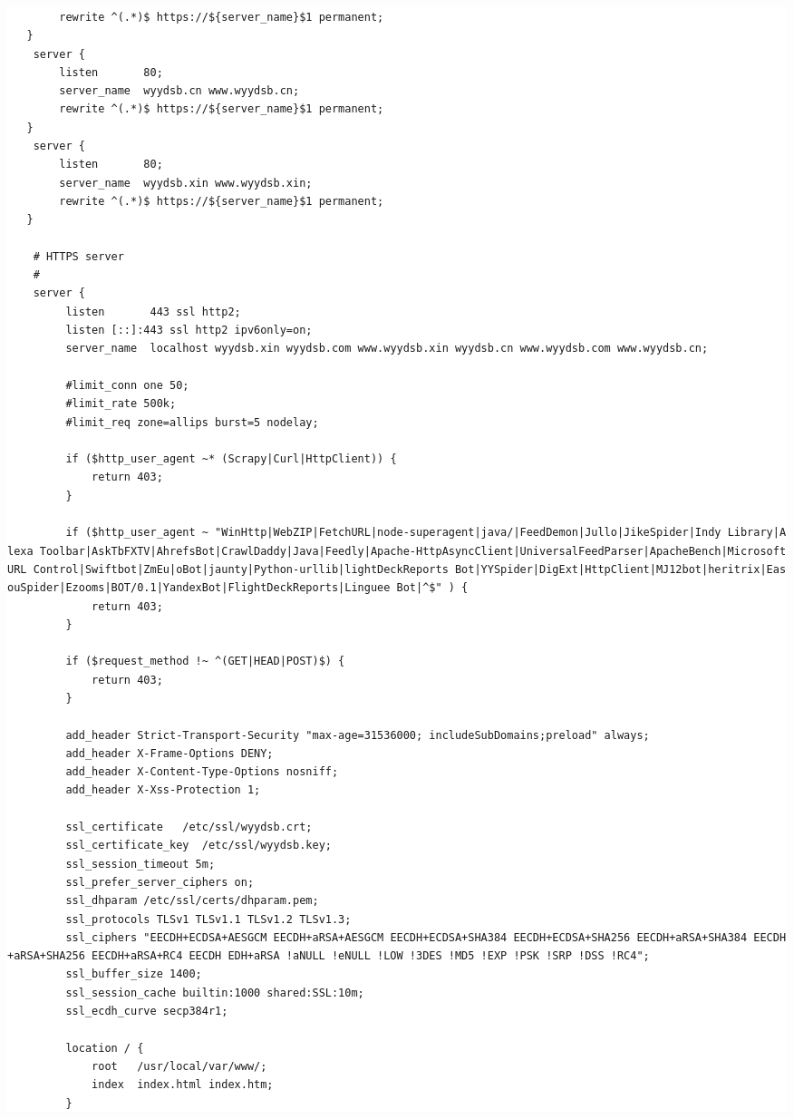 ```vim
        rewrite ^(.*)$ https://${server_name}$1 permanent;
   }
    server {
        listen       80;
        server_name  wyydsb.cn www.wyydsb.cn;
        rewrite ^(.*)$ https://${server_name}$1 permanent;
   }
    server {
        listen       80;
        server_name  wyydsb.xin www.wyydsb.xin;
        rewrite ^(.*)$ https://${server_name}$1 permanent;
   }

    # HTTPS server
    #
    server {
         listen       443 ssl http2;
         listen [::]:443 ssl http2 ipv6only=on;
         server_name  localhost wyydsb.xin wyydsb.com www.wyydsb.xin wyydsb.cn www.wyydsb.com www.wyydsb.cn;

         #limit_conn one 50;
         #limit_rate 500k;
         #limit_req zone=allips burst=5 nodelay;

         if ($http_user_agent ~* (Scrapy|Curl|HttpClient)) {
             return 403;
         }

         if ($http_user_agent ~ "WinHttp|WebZIP|FetchURL|node-superagent|java/|FeedDemon|Jullo|JikeSpider|Indy Library|Alexa Toolbar|AskTbFXTV|AhrefsBot|CrawlDaddy|Java|Feedly|Apache-HttpAsyncClient|UniversalFeedParser|ApacheBench|Microsoft URL Control|Swiftbot|ZmEu|oBot|jaunty|Python-urllib|lightDeckReports Bot|YYSpider|DigExt|HttpClient|MJ12bot|heritrix|EasouSpider|Ezooms|BOT/0.1|YandexBot|FlightDeckReports|Linguee Bot|^$" ) {
             return 403;
         }

         if ($request_method !~ ^(GET|HEAD|POST)$) {
             return 403;
         }

         add_header Strict-Transport-Security "max-age=31536000; includeSubDomains;preload" always;
         add_header X-Frame-Options DENY;
         add_header X-Content-Type-Options nosniff;
         add_header X-Xss-Protection 1;

         ssl_certificate   /etc/ssl/wyydsb.crt;
         ssl_certificate_key  /etc/ssl/wyydsb.key;
         ssl_session_timeout 5m;
         ssl_prefer_server_ciphers on;
         ssl_dhparam /etc/ssl/certs/dhparam.pem;
         ssl_protocols TLSv1 TLSv1.1 TLSv1.2 TLSv1.3;
         ssl_ciphers "EECDH+ECDSA+AESGCM EECDH+aRSA+AESGCM EECDH+ECDSA+SHA384 EECDH+ECDSA+SHA256 EECDH+aRSA+SHA384 EECDH+aRSA+SHA256 EECDH+aRSA+RC4 EECDH EDH+aRSA !aNULL !eNULL !LOW !3DES !MD5 !EXP !PSK !SRP !DSS !RC4";
         ssl_buffer_size 1400;
         ssl_session_cache builtin:1000 shared:SSL:10m;
         ssl_ecdh_curve secp384r1;

         location / {
             root   /usr/local/var/www/;
             index  index.html index.htm;
         }
```